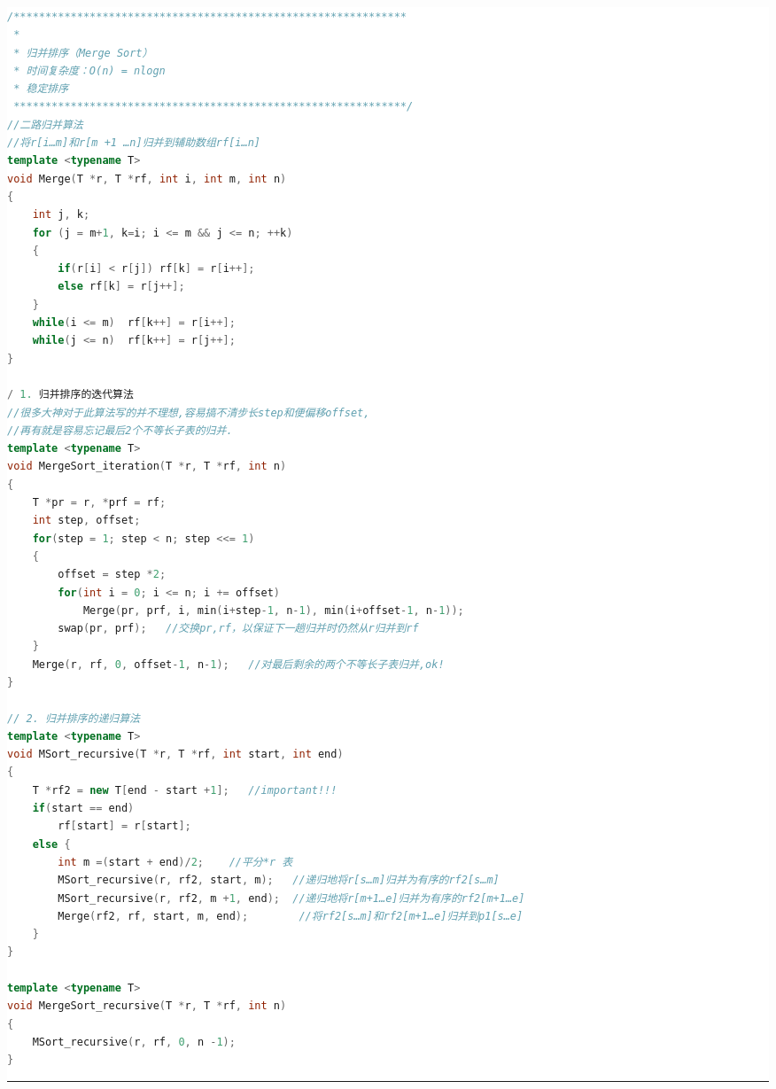 ```c++
/**************************************************************
 *
 * 归并排序（Merge Sort）
 * 时间复杂度：O(n) = nlogn
 * 稳定排序
 **************************************************************/
//二路归并算法
//将r[i…m]和r[m +1 …n]归并到辅助数组rf[i…n] 
template <typename T>
void Merge(T *r, T *rf, int i, int m, int n)
{
	int j, k;
	for (j = m+1, k=i; i <= m && j <= n; ++k)
	{
		if(r[i] < r[j]) rf[k] = r[i++];
		else rf[k] = r[j++];
	}
	while(i <= m)  rf[k++] = r[i++];
	while(j <= n)  rf[k++] = r[j++];
}

/ 1. 归并排序的迭代算法
//很多大神对于此算法写的并不理想,容易搞不清步长step和便偏移offset,
//再有就是容易忘记最后2个不等长子表的归并.
template <typename T>
void MergeSort_iteration(T *r, T *rf, int n)
{
	T *pr = r, *prf = rf;
	int step, offset;
	for(step = 1; step < n; step <<= 1)
	{
		offset = step *2;
		for(int i = 0; i <= n; i += offset)
			Merge(pr, prf, i, min(i+step-1, n-1), min(i+offset-1, n-1));
		swap(pr, prf);   //交换pr,rf，以保证下一趟归并时仍然从r归并到rf
	}
	Merge(r, rf, 0, offset-1, n-1);   //对最后剩余的两个不等长子表归并,ok!
}

// 2. 归并排序的递归算法
template <typename T>
void MSort_recursive(T *r, T *rf, int start, int end)
{
	T *rf2 = new T[end - start +1];   //important!!!
	if(start == end)
		rf[start] = r[start];
	else {
		int m =(start + end)/2;    //平分*r 表
		MSort_recursive(r, rf2, start, m);   //递归地将r[s…m]归并为有序的rf2[s…m]
		MSort_recursive(r, rf2, m +1, end);  //递归地将r[m+1…e]归并为有序的rf2[m+1…e]
		Merge(rf2, rf, start, m, end);        //将rf2[s…m]和rf2[m+1…e]归并到p1[s…e]
	}
}

template <typename T>
void MergeSort_recursive(T *r, T *rf, int n)
{
	MSort_recursive(r, rf, 0, n -1);   
}

```

---